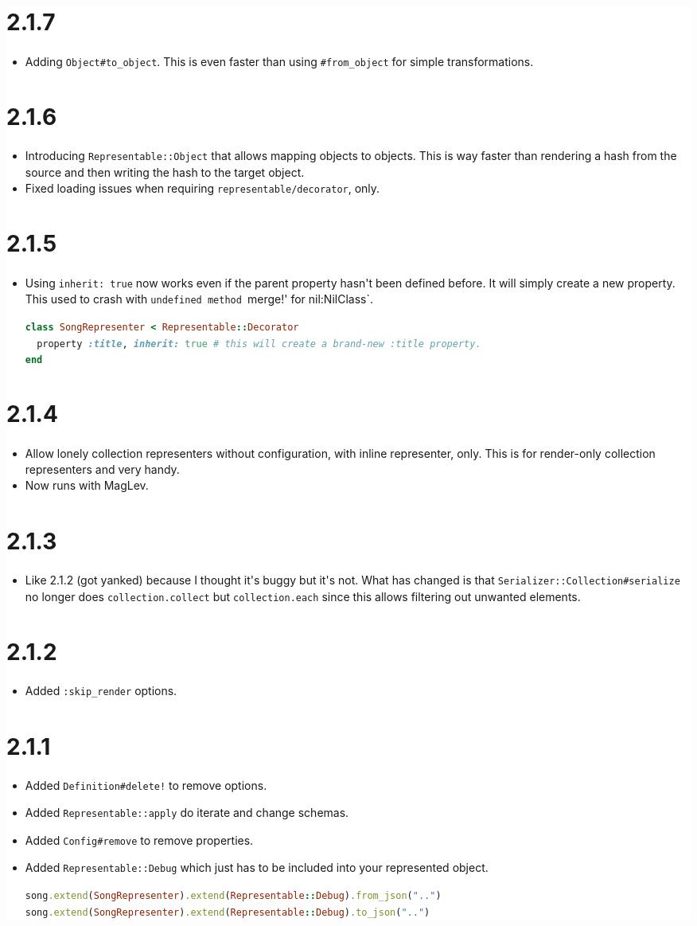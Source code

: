 # 2.1.7

* Adding `Object#to_object`. This is even faster than using `#from_object` for simple transformations.

# 2.1.6

* Introducing `Representable::Object` that allows mapping objects to objects. This is way faster than rendering a hash from the source and then writing the hash to the target object.
* Fixed loading issues when requiring `representable/decorator`, only.

# 2.1.5

* Using `inherit: true` now works even if the parent property hasn't been defined before. It will simply create a new property. This used to crash with `undefined method `merge!' for nil:NilClass`.

  ```ruby
  class SongRepresenter < Representable::Decorator
    property :title, inherit: true # this will create a brand-new :title property.
  end
  ```

# 2.1.4

* Allow lonely collection representers without configuration, with inline representer, only. This is for render-only collection representers and very handy.
* Now runs with MagLev.

# 2.1.3

* Like 2.1.2 (got yanked) because I thought it's buggy but it's not. What has changed is that `Serializer::Collection#serialize` no longer does `collection.collect` but `collection.each` since this allows filtering out unwanted elements.

# 2.1.2

* Added `:skip_render` options.

# 2.1.1

* Added `Definition#delete!` to remove options.
* Added `Representable::apply` do iterate and change schemas.
* Added `Config#remove` to remove properties.
* Added `Representable::Debug` which just has to be included into your represented object.

    ```ruby
    song.extend(SongRepresenter).extend(Representable::Debug).from_json("..")
    song.extend(SongRepresenter).extend(Representable::Debug).to_json("..")
    ```
